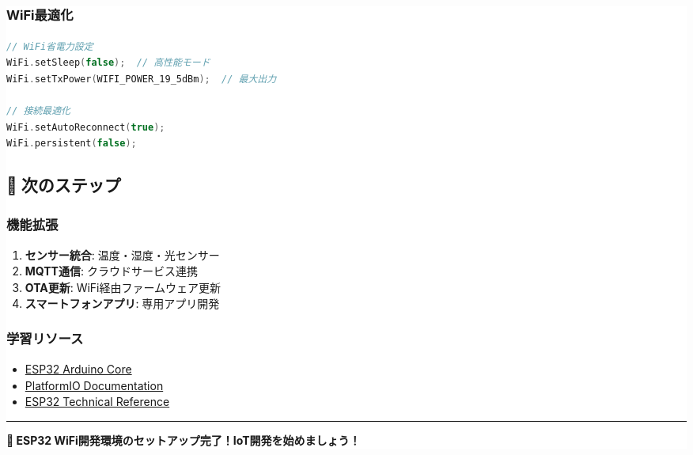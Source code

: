 
### **WiFi最適化**
```cpp
// WiFi省電力設定
WiFi.setSleep(false);  // 高性能モード
WiFi.setTxPower(WIFI_POWER_19_5dBm);  // 最大出力

// 接続最適化
WiFi.setAutoReconnect(true);
WiFi.persistent(false);
```

## 🎯 **次のステップ**

### **機能拡張**
1. **センサー統合**: 温度・湿度・光センサー
2. **MQTT通信**: クラウドサービス連携
3. **OTA更新**: WiFi経由ファームウェア更新
4. **スマートフォンアプリ**: 専用アプリ開発

### **学習リソース**
- [ESP32 Arduino Core](https://github.com/espressif/arduino-esp32)
- [PlatformIO Documentation](https://docs.platformio.org/)
- [ESP32 Technical Reference](https://www.espressif.com/sites/default/files/documentation/esp32_technical_reference_manual_en.pdf)

---

**🚀 ESP32 WiFi開発環境のセットアップ完了！IoT開発を始めましょう！**